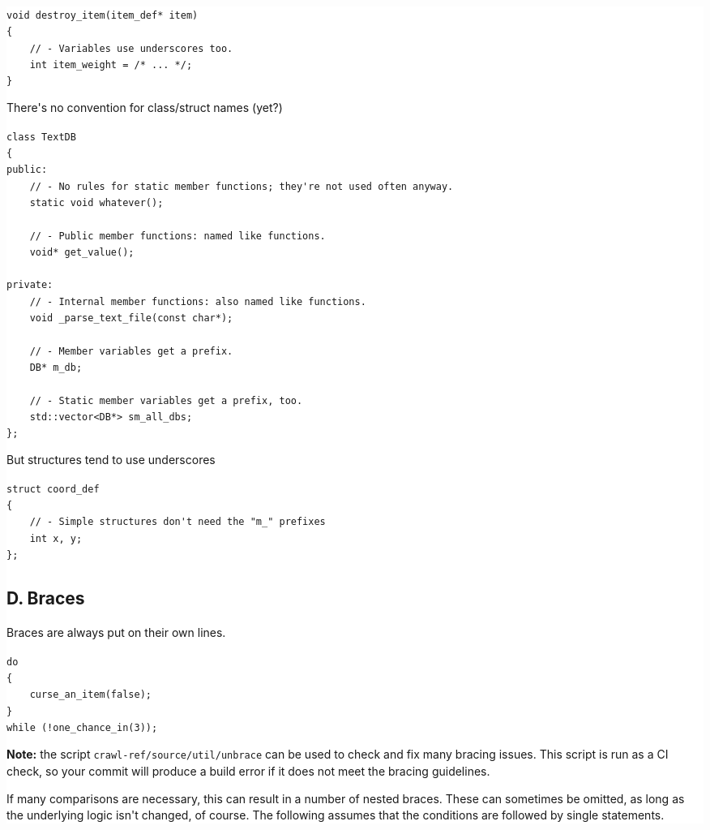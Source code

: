     void destroy_item(item_def* item)
    {
        // - Variables use underscores too.
        int item_weight = /* ... */;
    }

There's no convention for class/struct names (yet?)

    class TextDB
    {
    public:
        // - No rules for static member functions; they're not used often anyway.
        static void whatever();

        // - Public member functions: named like functions.
        void* get_value();

    private:
        // - Internal member functions: also named like functions.
        void _parse_text_file(const char*);

        // - Member variables get a prefix.
        DB* m_db;

        // - Static member variables get a prefix, too.
        std::vector<DB*> sm_all_dbs;
    };


But structures tend to use underscores

    struct coord_def
    {
        // - Simple structures don't need the "m_" prefixes
        int x, y;
    };


D. Braces
---------

Braces are always put on their own lines.

    do
    {
        curse_an_item(false);
    }
    while (!one_chance_in(3));


**Note:** the script `crawl-ref/source/util/unbrace` can be used to check
and fix many bracing issues. This script is run as a CI check, so your
commit will produce a build error if it does not meet the bracing
guidelines.

If many comparisons are necessary, this can result in a number of nested
braces. These can sometimes be omitted, as long as the underlying logic isn't
changed, of course. The following assumes that the conditions are followed by
single statements.
